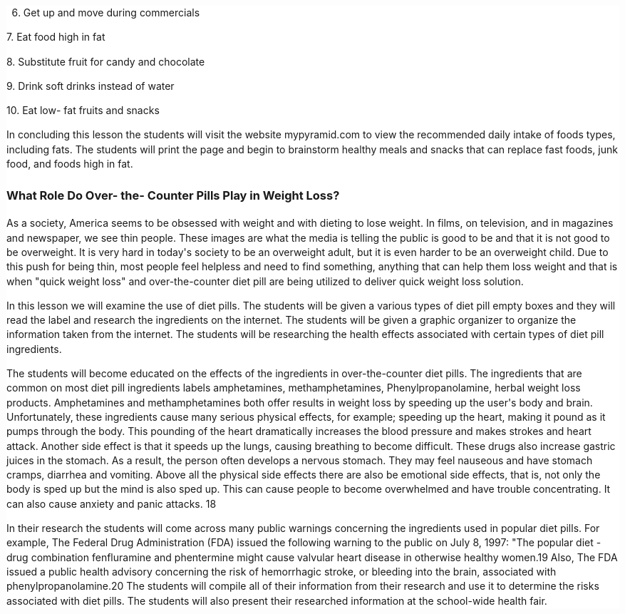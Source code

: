 6. Get up and move during commercials
</p>
<p>
7. Eat food high in fat
</p>
<p>
8. Substitute fruit for candy and chocolate
</p>
<p>
9. Drink soft drinks instead of water
</p>
<p>
10. Eat low- fat fruits and snacks
</p>
<p>
In concluding this lesson the students will visit the website mypyramid.com to view the recommended daily intake of foods types, including fats. The students will print the page and begin to brainstorm healthy meals and snacks that can replace fast foods, junk food, and foods high in fat.
</p>
<h3>
What Role Do Over- the- Counter Pills Play in Weight Loss?
</h3>
<p>
As a society, America seems to be obsessed with weight and with dieting to lose weight. In films, on television, and in magazines and newspaper, we see thin people. These images are what the media is telling the public is good to be and that it is not good to be overweight. It is very hard in today's society to be an overweight adult, but it is even harder to be an overweight child. Due to this push for being thin, most people feel helpless and need to find something, anything that can help them loss weight and that is when "quick weight loss" and over-the-counter diet pill are being utilized to deliver quick weight loss solution.
</p>
<p>
In this lesson we will examine the use of diet pills. The students will be given a various types of diet pill empty boxes and they will read the label and research the ingredients on the internet. The students will be given a graphic organizer to organize the information taken from the internet. The students will be researching the health effects associated with certain types of diet pill ingredients.
</p>
<p>
The students will become educated on the effects of the ingredients in over-the-counter diet pills. The ingredients that are common on most diet pill ingredients labels amphetamines, methamphetamines, Phenylpropanolamine, herbal weight loss products. Amphetamines and methamphetamines both offer results in weight loss by speeding up the user's body and brain. Unfortunately, these ingredients cause many serious physical effects, for example; speeding up the heart, making it pound as it pumps through the body. This pounding of the heart dramatically increases the blood pressure and makes strokes and heart attack. Another side effect is that it speeds up the lungs, causing breathing to become difficult. These drugs also increase gastric juices in the stomach. As a result, the person often develops a nervous stomach. They may feel nauseous and have stomach cramps, diarrhea and vomiting. Above all the physical side effects there are also be emotional side effects, that is, not only the body is sped up but the mind is also sped up. This can cause people to become overwhelmed and have trouble concentrating. It can also cause anxiety and panic attacks. 18
</p>
<p>
In their research the students will come across many public warnings concerning the ingredients used in popular diet pills. For example, The Federal Drug Administration (FDA) issued the following warning to the public on July 8, 1997: "The popular diet - drug combination fenfluramine and phentermine might cause valvular heart disease in otherwise healthy women.19 Also, The FDA issued a public health advisory concerning the risk of hemorrhagic stroke, or bleeding into the brain, associated with phenylpropanolamine.20 The students will compile all of their information from their research and use it to determine the risks associated with diet pills. The students will also present their researched information at the school-wide health fair.
</p>
<p>
<i>